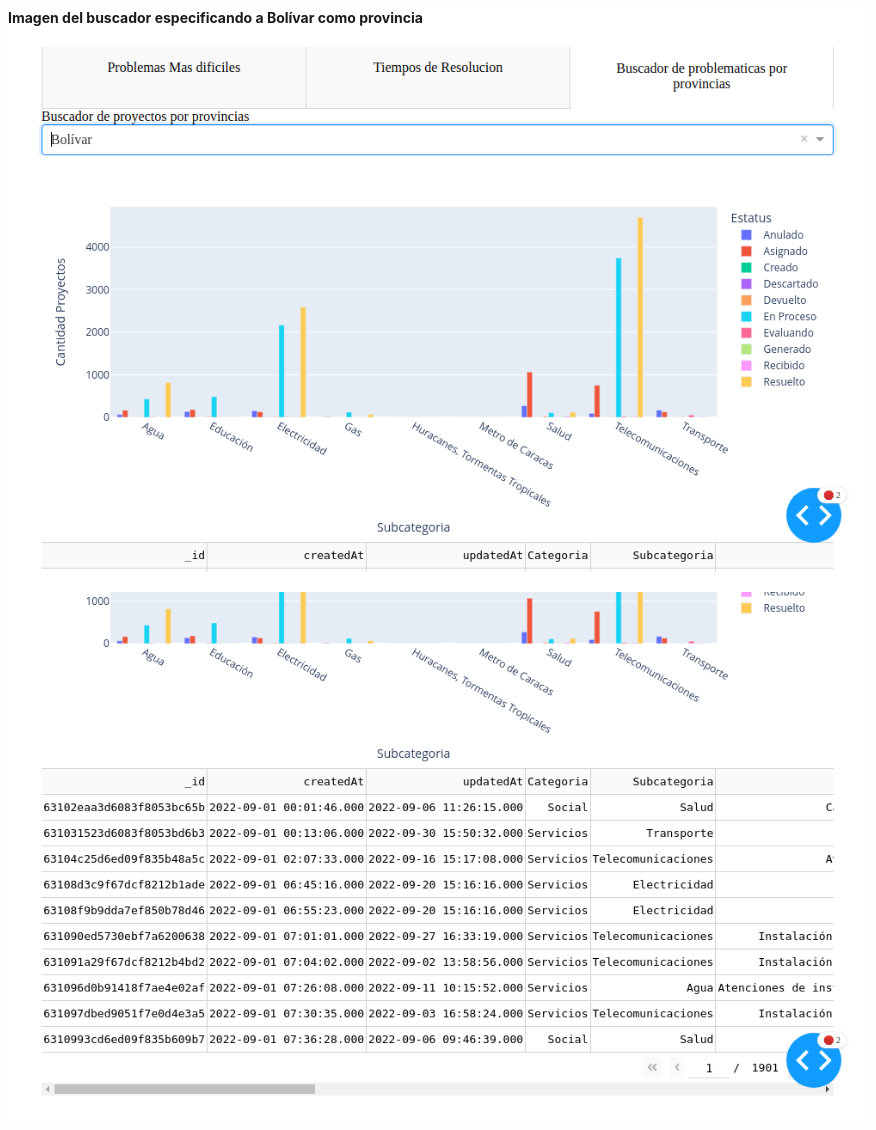 #### Imagen del buscador especificando a Bolívar como provincia

![Imagen del buscador especificando a Bolívar como provincia](image-4.png)

![Imagen del buscador especificando a Bolívar como provincia](image-5.png)
